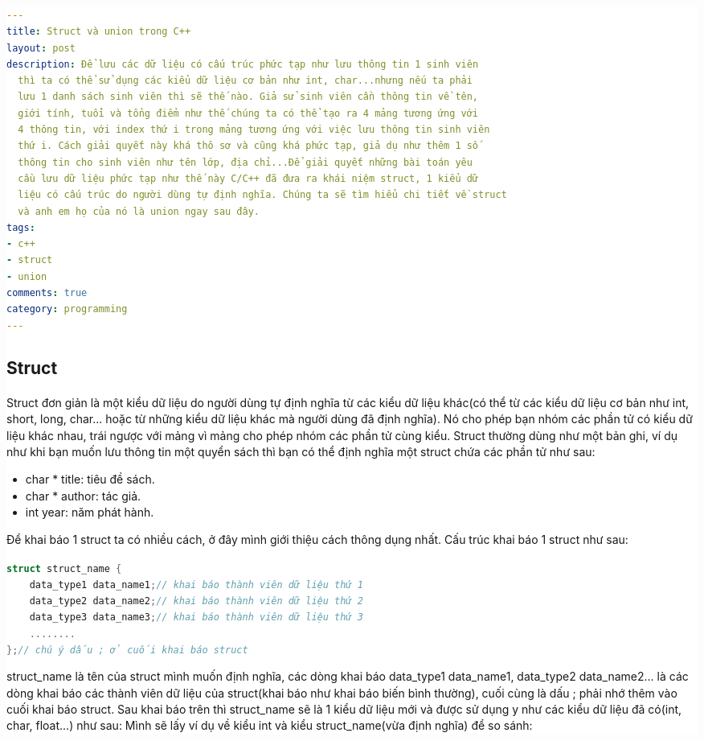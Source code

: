 ```yaml
---
title: Struct và union trong C++
layout: post
description: Để lưu các dữ liệu có cấu trúc phức tạp như lưu thông tin 1 sinh viên
  thì ta có thể sử dụng các kiểu dữ liệu cơ bản như int, char...nhưng nếu ta phải
  lưu 1 danh sách sinh viên thì sẽ thế nào. Giả sử sinh viên cần thông tin về tên,
  giới tính, tuổi và tổng điểm như thế chúng ta có thể tạo ra 4 mảng tương ứng với
  4 thông tin, với index thứ i trong mảng tương ứng với việc lưu thông tin sinh viên
  thứ i. Cách giải quyết này khá thô sơ và cũng khá phức tạp, giả dụ như thêm 1 số
  thông tin cho sinh viên như tên lớp, địa chỉ...Để giải quyết những bài toán yêu
  cầu lưu dữ liệu phức tạp như thế này C/C++ đã đưa ra khái niệm struct, 1 kiểu dữ
  liệu có cấu trúc do người dùng tự định nghĩa. Chúng ta sẽ tìm hiểu chi tiết về struct
  và anh em họ của nó là union ngay sau đây.
tags:
- c++
- struct
- union
comments: true
category: programming
---
```


<span/>

Struct
-------

Struct đơn giản là một kiểu dữ liệu do người dùng tự định nghĩa từ các kiểu dữ liệu khác(có thể từ các kiểu dữ liệu cơ bản như int, short, long, char... hoặc từ những kiểu dữ liệu khác mà người dùng đã định nghĩa). Nó cho phép bạn nhóm các phần tử có kiểu dữ liệu khác nhau, trái ngược với mảng vì mảng cho phép nhóm các phần tử cùng kiểu.
Struct thường dùng như một bản ghi, ví dụ như khi bạn muốn lưu thông tin một quyển sách thì bạn có thể định nghĩa một struct chứa các phần tử như sau:

* char * title: tiêu đề sách.
* char * author: tác giả.
* int year: năm phát hành.

Để khai báo 1 struct ta có nhiều cách, ở đây mình giới thiệu cách thông dụng nhất. Cấu trúc khai báo 1 struct như sau: 

```cpp
struct struct_name {
    data_type1 data_name1;// khai báo thành viên dữ liệu thứ 1
    data_type2 data_name2;// khai báo thành viên dữ liệu thứ 2
    data_type3 data_name3;// khai báo thành viên dữ liệu thứ 3
    ........
};// chú ý dấu ; ở cuối khai báo struct
```

struct_name là tên của struct mình muốn định nghĩa, các dòng khai báo data_type1 data_name1, data_type2 data_name2... là các dòng khai báo các thành viên dữ liệu của struct(khai báo như khai báo biến bình thường), cuối cùng là dấu ; phải nhớ thêm vào cuối khai báo struct. Sau khai báo trên thì struct_name sẽ là 1 kiểu dữ liệu mới và được sử dụng y như các kiểu dữ liệu đã có(int, char, float...) như sau:
Mình sẽ lấy ví dụ về kiểu int và kiểu struct_name(vừa định nghĩa) để so sánh: 

